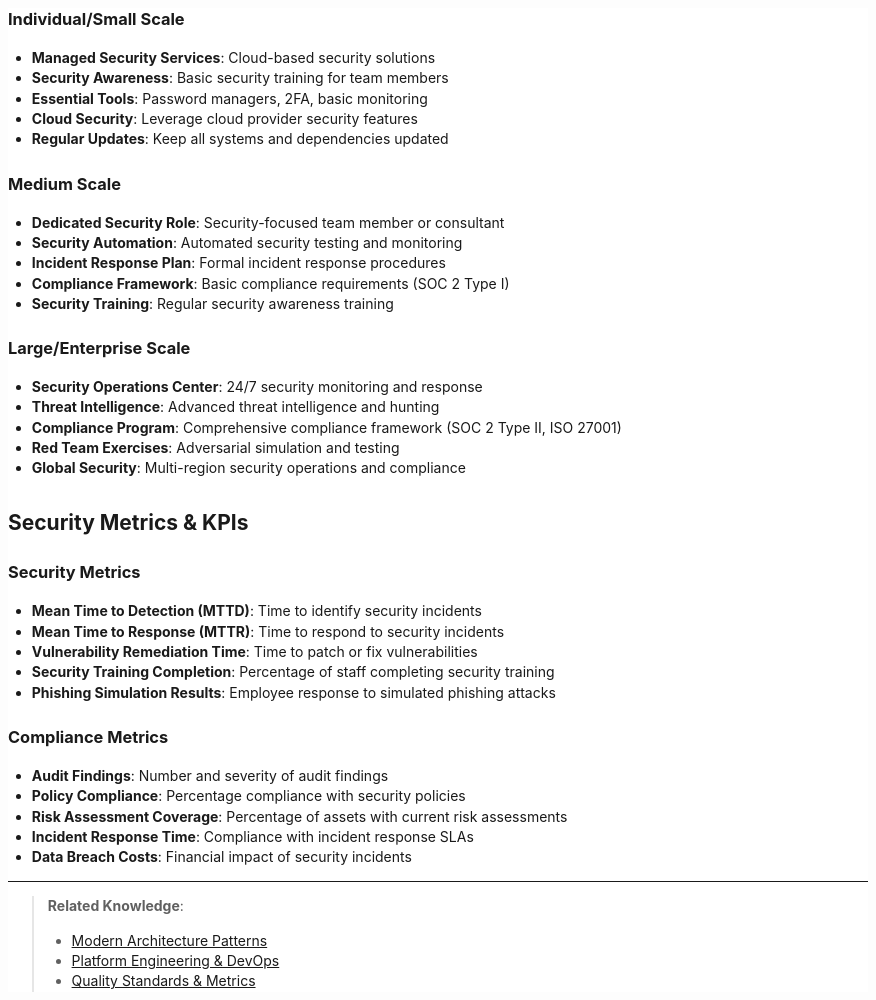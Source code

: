 ### Individual/Small Scale
- **Managed Security Services**: Cloud-based security solutions
- **Security Awareness**: Basic security training for team members
- **Essential Tools**: Password managers, 2FA, basic monitoring
- **Cloud Security**: Leverage cloud provider security features
- **Regular Updates**: Keep all systems and dependencies updated

### Medium Scale
- **Dedicated Security Role**: Security-focused team member or consultant
- **Security Automation**: Automated security testing and monitoring
- **Incident Response Plan**: Formal incident response procedures
- **Compliance Framework**: Basic compliance requirements (SOC 2 Type I)
- **Security Training**: Regular security awareness training

### Large/Enterprise Scale
- **Security Operations Center**: 24/7 security monitoring and response
- **Threat Intelligence**: Advanced threat intelligence and hunting
- **Compliance Program**: Comprehensive compliance framework (SOC 2 Type II, ISO 27001)
- **Red Team Exercises**: Adversarial simulation and testing
- **Global Security**: Multi-region security operations and compliance

## Security Metrics & KPIs

### Security Metrics
- **Mean Time to Detection (MTTD)**: Time to identify security incidents
- **Mean Time to Response (MTTR)**: Time to respond to security incidents
- **Vulnerability Remediation Time**: Time to patch or fix vulnerabilities
- **Security Training Completion**: Percentage of staff completing security training
- **Phishing Simulation Results**: Employee response to simulated phishing attacks

### Compliance Metrics
- **Audit Findings**: Number and severity of audit findings
- **Policy Compliance**: Percentage compliance with security policies
- **Risk Assessment Coverage**: Percentage of assets with current risk assessments
- **Incident Response Time**: Compliance with incident response SLAs
- **Data Breach Costs**: Financial impact of security incidents

---

> **Related Knowledge**:
> - [Modern Architecture Patterns](../architecture/modern-patterns.md)
> - [Platform Engineering & DevOps](../operations/platform-engineering.md)
> - [Quality Standards & Metrics](../operations/quality-standards.md)